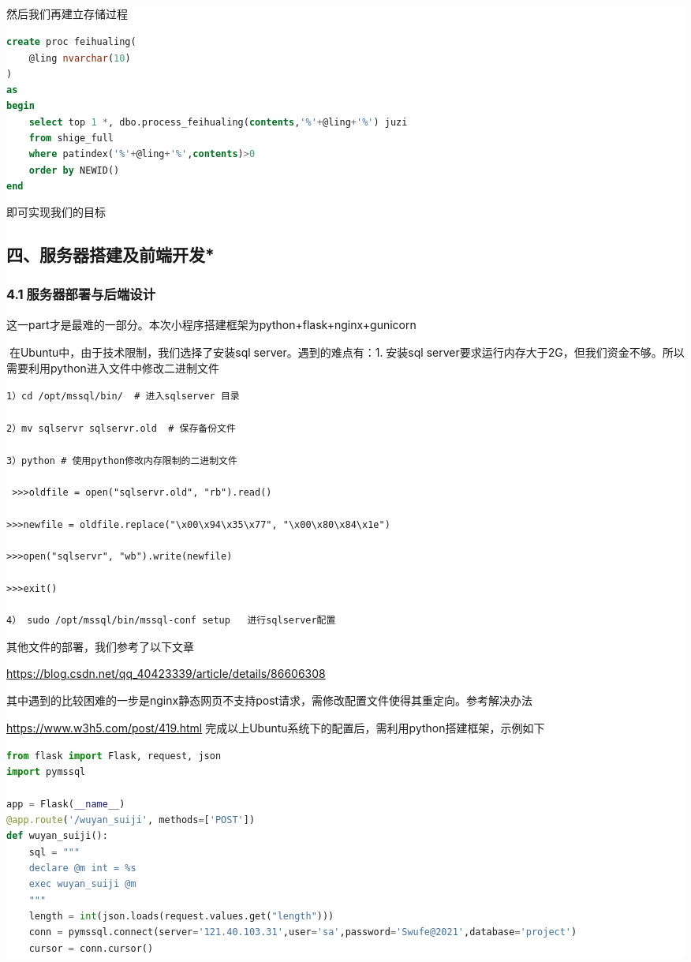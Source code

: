 然后我们再建立存储过程

```sql
create proc feihualing(
    @ling nvarchar(10)
)
as 
begin
    select top 1 *, dbo.process_feihualing(contents,'%'+@ling+'%') juzi
    from shige_full
    where patindex('%'+@ling+'%',contents)>0
    order by NEWID()
end
```

即可实现我们的目标

## 四、服务器搭建及前端开发*

### 4.1 服务器部署与后端设计

​    这一part才是最难的一部分。本次小程序搭建框架为python+flask+nginx+gunicorn

​    在Ubuntu中，由于技术限制，我们选择了安装sql server。遇到的难点有：1. 安装sql server要求运行内存大于2G，但我们资金不够。所以需要利用python进入文件中修改二进制文件

```
1）cd /opt/mssql/bin/  # 进入sqlserver 目录 

2）mv sqlservr sqlservr.old  # 保存备份文件 

3）python # 使用python修改内存限制的二进制文件

 >>>oldfile = open("sqlservr.old", "rb").read()

>>>newfile = oldfile.replace("\x00\x94\x35\x77", "\x00\x80\x84\x1e")

>>>open("sqlservr", "wb").write(newfile)

>>>exit()

4） sudo /opt/mssql/bin/mssql-conf setup   进行sqlserver配置
```

其他文件的部署，我们参考了以下文章

https://blog.csdn.net/qq_40423339/article/details/86606308

其中遇到的比较困难的一步是nginx静态网页不支持post请求，需修改配置文件使得其重定向。参考解决办法

https://www.w3h5.com/post/419.html
完成以上Ubuntu系统下的配置后，需利用python搭建框架，示例如下

```python
from flask import Flask, request, json
import pymssql

app = Flask(__name__)
@app.route('/wuyan_suiji', methods=['POST'])
def wuyan_suiji():
    sql = """
    declare @m int = %s
    exec wuyan_suiji @m
    """
    length = int(json.loads(request.values.get("length")))
    conn = pymssql.connect(server='121.40.103.31',user='sa',password='Swufe@2021',database='project')
    cursor = conn.cursor()
```